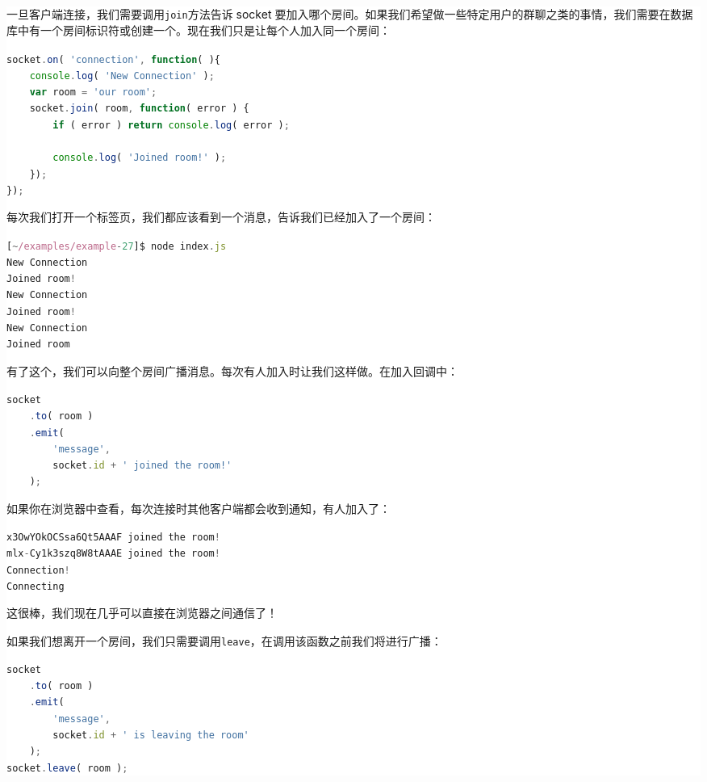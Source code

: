 一旦客户端连接，我们需要调用`join`方法告诉 socket 要加入哪个房间。如果我们希望做一些特定用户的群聊之类的事情，我们需要在数据库中有一个房间标识符或创建一个。现在我们只是让每个人加入同一个房间：

```js
socket.on( 'connection', function( ){
    console.log( 'New Connection' );
    var room = 'our room';
    socket.join( room, function( error ) {
        if ( error ) return console.log( error );

        console.log( 'Joined room!' );
    });
});
```

每次我们打开一个标签页，我们都应该看到一个消息，告诉我们已经加入了一个房间：

```js
[~/examples/example-27]$ node index.js
New Connection
Joined room!
New Connection
Joined room!
New Connection
Joined room

```

有了这个，我们可以向整个房间广播消息。每次有人加入时让我们这样做。在加入回调中：

```js
socket
    .to( room )
    .emit(
        'message',
        socket.id + ' joined the room!'
    );
```

如果你在浏览器中查看，每次连接时其他客户端都会收到通知，有人加入了：

```js
x3OwYOkOCSsa6Qt5AAAF joined the room!
mlx-Cy1k3szq8W8tAAAE joined the room!
Connection!
Connecting
```

这很棒，我们现在几乎可以直接在浏览器之间通信了！

如果我们想离开一个房间，我们只需要调用`leave`，在调用该函数之前我们将进行广播：

```js
socket
    .to( room )
    .emit(
        'message',
        socket.id + ' is leaving the room'
    );
socket.leave( room );
```
